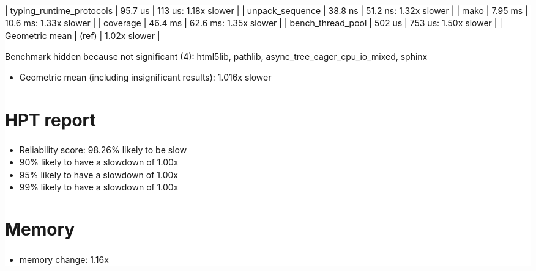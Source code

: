 | typing_runtime_protocols         | 95.7 us                                                                                                         | 113 us: 1.18x slower                                                                                                  |
| unpack_sequence                  | 38.8 ns                                                                                                         | 51.2 ns: 1.32x slower                                                                                                 |
| mako                             | 7.95 ms                                                                                                         | 10.6 ms: 1.33x slower                                                                                                 |
| coverage                         | 46.4 ms                                                                                                         | 62.6 ms: 1.35x slower                                                                                                 |
| bench_thread_pool                | 502 us                                                                                                          | 753 us: 1.50x slower                                                                                                  |
| Geometric mean                   | (ref)                                                                                                           | 1.02x slower                                                                                                          |

Benchmark hidden because not significant (4): html5lib, pathlib, async_tree_eager_cpu_io_mixed, sphinx

- Geometric mean (including insignificant results): 1.016x slower

# HPT report

- Reliability score: 98.26% likely to be slow
- 90% likely to have a slowdown of 1.00x
- 95% likely to have a slowdown of 1.00x
- 99% likely to have a slowdown of 1.00x

# Memory
- memory change: 1.16x